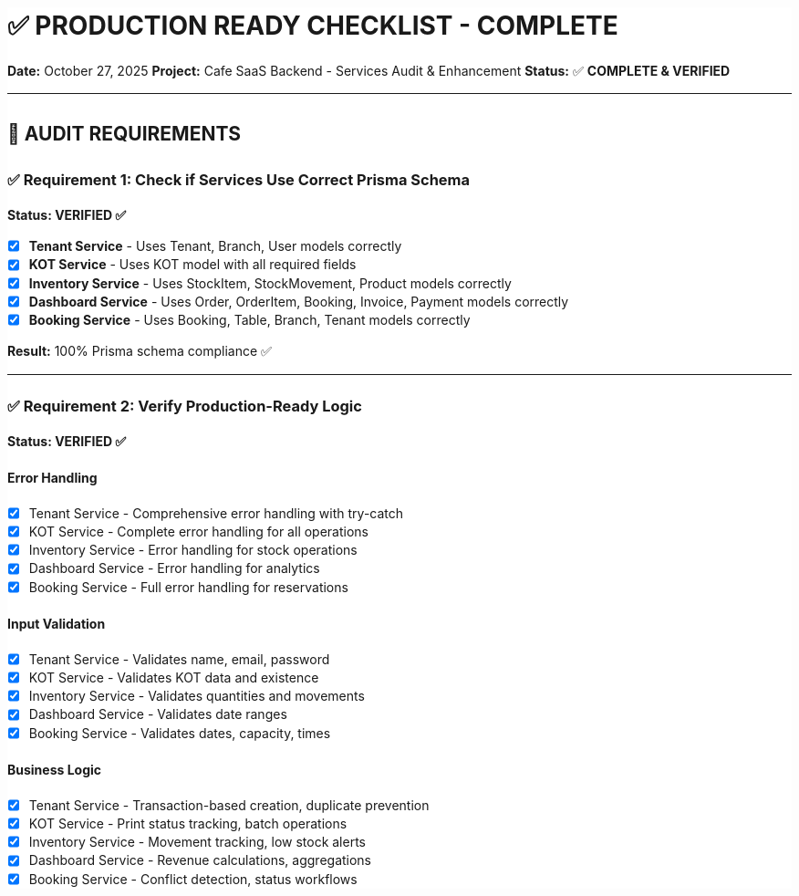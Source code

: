 # ✅ PRODUCTION READY CHECKLIST - COMPLETE

**Date:** October 27, 2025
**Project:** Cafe SaaS Backend - Services Audit & Enhancement
**Status:** ✅ **COMPLETE & VERIFIED**

---

## 🎯 AUDIT REQUIREMENTS

### ✅ Requirement 1: Check if Services Use Correct Prisma Schema

**Status: VERIFIED ✅**

- [x] **Tenant Service** - Uses Tenant, Branch, User models correctly
- [x] **KOT Service** - Uses KOT model with all required fields
- [x] **Inventory Service** - Uses StockItem, StockMovement, Product models correctly
- [x] **Dashboard Service** - Uses Order, OrderItem, Booking, Invoice, Payment models correctly
- [x] **Booking Service** - Uses Booking, Table, Branch, Tenant models correctly

**Result:** 100% Prisma schema compliance ✅

---

### ✅ Requirement 2: Verify Production-Ready Logic

**Status: VERIFIED ✅**

#### Error Handling

- [x] Tenant Service - Comprehensive error handling with try-catch
- [x] KOT Service - Complete error handling for all operations
- [x] Inventory Service - Error handling for stock operations
- [x] Dashboard Service - Error handling for analytics
- [x] Booking Service - Full error handling for reservations

#### Input Validation

- [x] Tenant Service - Validates name, email, password
- [x] KOT Service - Validates KOT data and existence
- [x] Inventory Service - Validates quantities and movements
- [x] Dashboard Service - Validates date ranges
- [x] Booking Service - Validates dates, capacity, times

#### Business Logic

- [x] Tenant Service - Transaction-based creation, duplicate prevention
- [x] KOT Service - Print status tracking, batch operations
- [x] Inventory Service - Movement tracking, low stock alerts
- [x] Dashboard Service - Revenue calculations, aggregations
- [x] Booking Service - Conflict detection, status workflows
